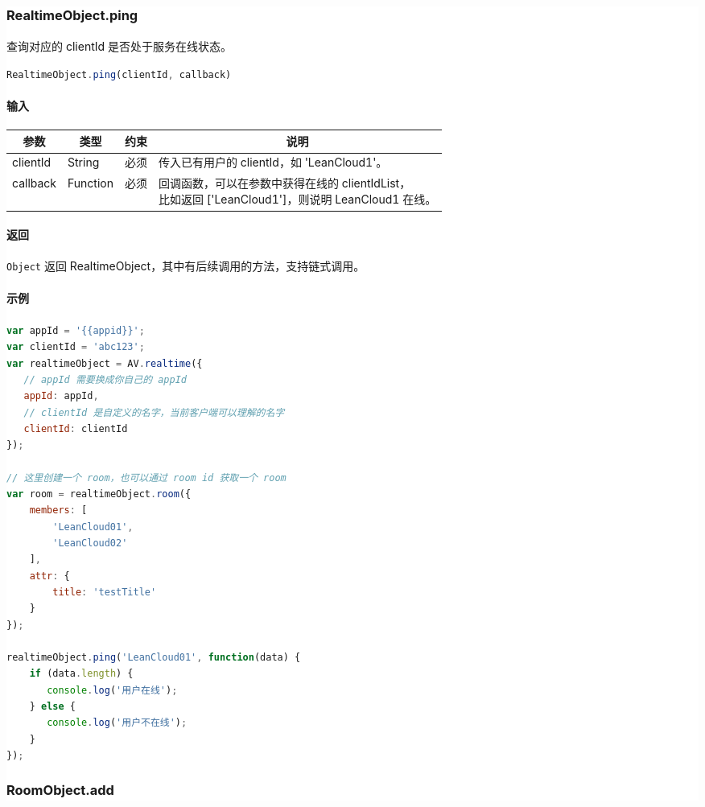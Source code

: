 ### RealtimeObject.ping

查询对应的 clientId 是否处于服务在线状态。

```javascript
RealtimeObject.ping(clientId, callback)
```

#### 输入

参数|类型|约束|说明
---|---|---|---
clientId|String|必须|传入已有用户的 clientId，如 'LeanCloud1'。
callback|Function|必须|回调函数，可以在参数中获得在线的 clientIdList，<br/>比如返回 ['LeanCloud1']，则说明 LeanCloud1 在线。

#### 返回

```Object``` 返回 RealtimeObject，其中有后续调用的方法，支持链式调用。

#### 示例

```javascript
var appId = '{{appid}}';
var clientId = 'abc123';
var realtimeObject = AV.realtime({
   // appId 需要换成你自己的 appId
   appId: appId,
   // clientId 是自定义的名字，当前客户端可以理解的名字
   clientId: clientId
});

// 这里创建一个 room，也可以通过 room id 获取一个 room
var room = realtimeObject.room({
    members: [
        'LeanCloud01',
        'LeanCloud02'
    ],
    attr: {
        title: 'testTitle'
    }
});

realtimeObject.ping('LeanCloud01', function(data) {
    if (data.length) {
       console.log('用户在线');
    } else {
       console.log('用户不在线');
    }
});
```

### RoomObject.add
